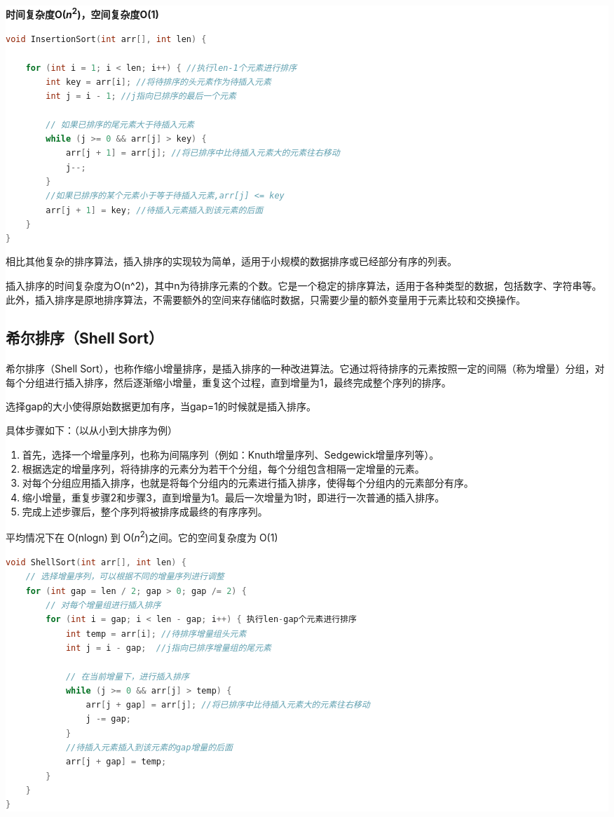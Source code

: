 **时间复杂度O($n^2$)，空间复杂度O(1)**

```c
void InsertionSort(int arr[], int len) {
    
    for (int i = 1; i < len; i++) { //执行len-1个元素进行排序
        int key = arr[i]; //将待排序的头元素作为待插入元素
        int j = i - 1; //j指向已排序的最后一个元素
        
        // 如果已排序的尾元素大于待插入元素
        while (j >= 0 && arr[j] > key) {
            arr[j + 1] = arr[j]; //将已排序中比待插入元素大的元素往右移动
            j--;
        }
        //如果已排序的某个元素小于等于待插入元素,arr[j] <= key
        arr[j + 1] = key; //待插入元素插入到该元素的后面
    }
}

```

相比其他复杂的排序算法，插入排序的实现较为简单，适用于小规模的数据排序或已经部分有序的列表。

插入排序的时间复杂度为O(n^2)，其中n为待排序元素的个数。它是一个稳定的排序算法，适用于各种类型的数据，包括数字、字符串等。此外，插入排序是原地排序算法，不需要额外的空间来存储临时数据，只需要少量的额外变量用于元素比较和交换操作。



## 希尔排序（Shell Sort）

希尔排序（Shell Sort），也称作缩小增量排序，是插入排序的一种改进算法。它通过将待排序的元素按照一定的间隔（称为增量）分组，对每个分组进行插入排序，然后逐渐缩小增量，重复这个过程，直到增量为1，最终完成整个序列的排序。

选择gap的大小使得原始数据更加有序，当gap=1的时候就是插入排序。

具体步骤如下：（以从小到大排序为例）

1. 首先，选择一个增量序列，也称为间隔序列（例如：Knuth增量序列、Sedgewick增量序列等）。
2. 根据选定的增量序列，将待排序的元素分为若干个分组，每个分组包含相隔一定增量的元素。
3. 对每个分组应用插入排序，也就是将每个分组内的元素进行插入排序，使得每个分组内的元素部分有序。
4. 缩小增量，重复步骤2和步骤3，直到增量为1。最后一次增量为1时，即进行一次普通的插入排序。
5. 完成上述步骤后，整个序列将被排序成最终的有序序列。

平均情况下在 O(nlogn) 到 O($n^2$)之间。它的空间复杂度为 O(1)

```c
void ShellSort(int arr[], int len) {
    // 选择增量序列，可以根据不同的增量序列进行调整
    for (int gap = len / 2; gap > 0; gap /= 2) {
        // 对每个增量组进行插入排序
        for (int i = gap; i < len - gap; i++) { 执行len-gap个元素进行排序
            int temp = arr[i]; //待排序增量组头元素
            int j = i - gap;  //j指向已排序增量组的尾元素

            // 在当前增量下，进行插入排序
            while (j >= 0 && arr[j] > temp) {
                arr[j + gap] = arr[j]; //将已排序中比待插入元素大的元素往右移动
                j -= gap;
            }
			//待插入元素插入到该元素的gap增量的后面
            arr[j + gap] = temp;
        }
    }
}

```
